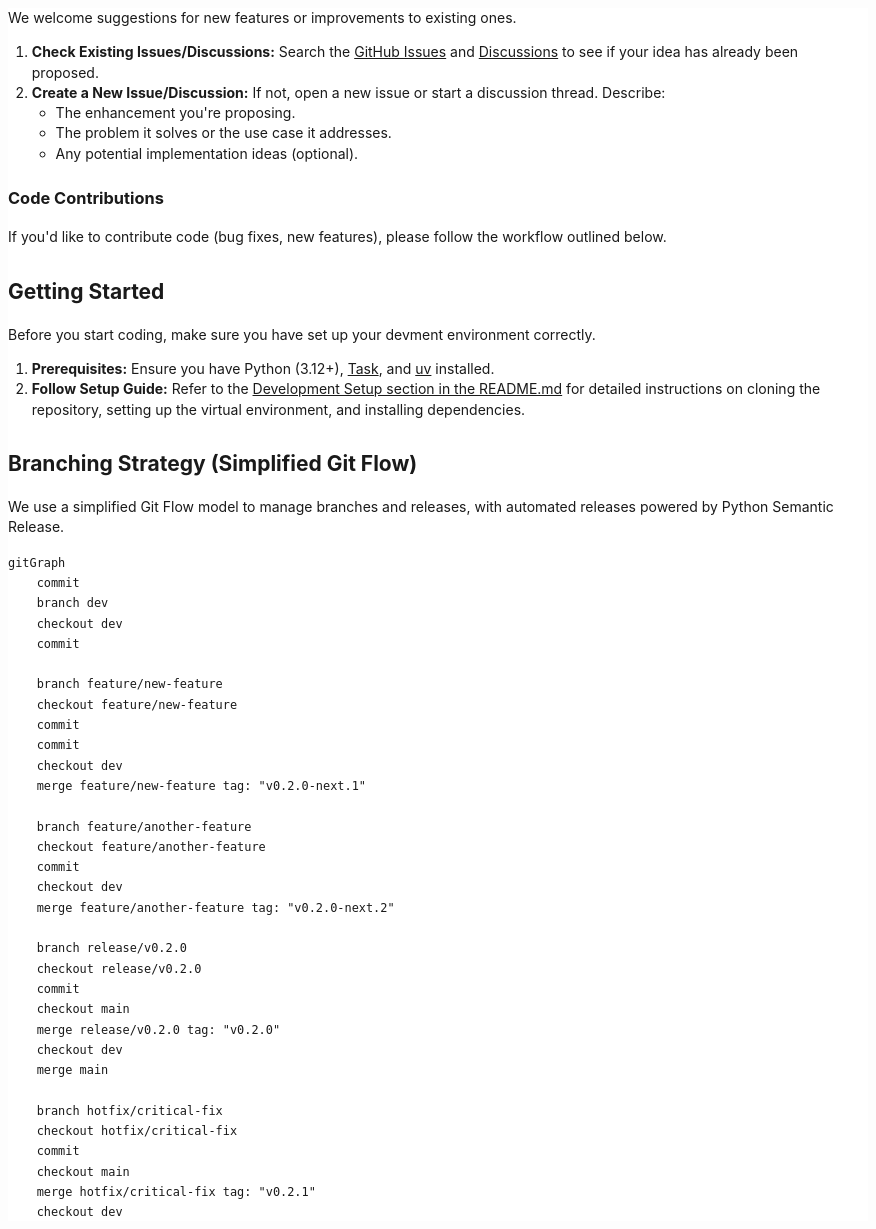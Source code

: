 We welcome suggestions for new features or improvements to existing ones.

1.  **Check Existing Issues/Discussions:** Search the [GitHub Issues](https://github.com/SarthakMishra/embed-all/issues) and [Discussions](https://github.com/SarthakMishra/embed-all/discussions) to see if your idea has already been proposed.
2.  **Create a New Issue/Discussion:** If not, open a new issue or start a discussion thread. Describe:
    *   The enhancement you're proposing.
    *   The problem it solves or the use case it addresses.
    *   Any potential implementation ideas (optional).

### Code Contributions

If you'd like to contribute code (bug fixes, new features), please follow the workflow outlined below.

## Getting Started

Before you start coding, make sure you have set up your devment environment correctly.

1.  **Prerequisites:** Ensure you have Python (3.12+), [Task](https://taskfile.dev/installation/), and [uv](https://github.com/astral-sh/uv#installation) installed.
2.  **Follow Setup Guide:** Refer to the [Development Setup section in the README.md](./README.md#devment-setup) for detailed instructions on cloning the repository, setting up the virtual environment, and installing dependencies.

## Branching Strategy (Simplified Git Flow)

We use a simplified Git Flow model to manage branches and releases, with automated releases powered by Python Semantic Release.

```mermaid
gitGraph
    commit
    branch dev
    checkout dev
    commit

    branch feature/new-feature
    checkout feature/new-feature
    commit
    commit
    checkout dev
    merge feature/new-feature tag: "v0.2.0-next.1"

    branch feature/another-feature
    checkout feature/another-feature
    commit
    checkout dev
    merge feature/another-feature tag: "v0.2.0-next.2"

    branch release/v0.2.0
    checkout release/v0.2.0
    commit
    checkout main
    merge release/v0.2.0 tag: "v0.2.0"
    checkout dev
    merge main

    branch hotfix/critical-fix
    checkout hotfix/critical-fix
    commit
    checkout main
    merge hotfix/critical-fix tag: "v0.2.1"
    checkout dev
```